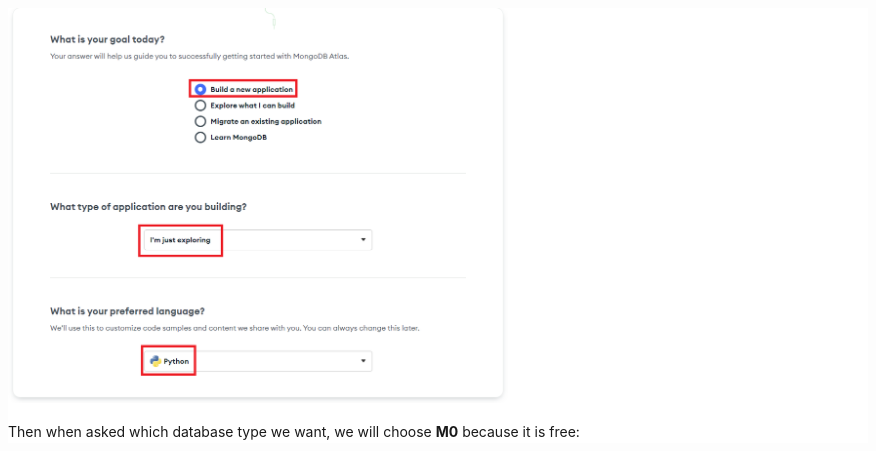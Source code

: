 <img src="../../assets/img/mongo/account3.png" width="500px">

Then when asked which database type we want, we will choose **M0** because it is free:
